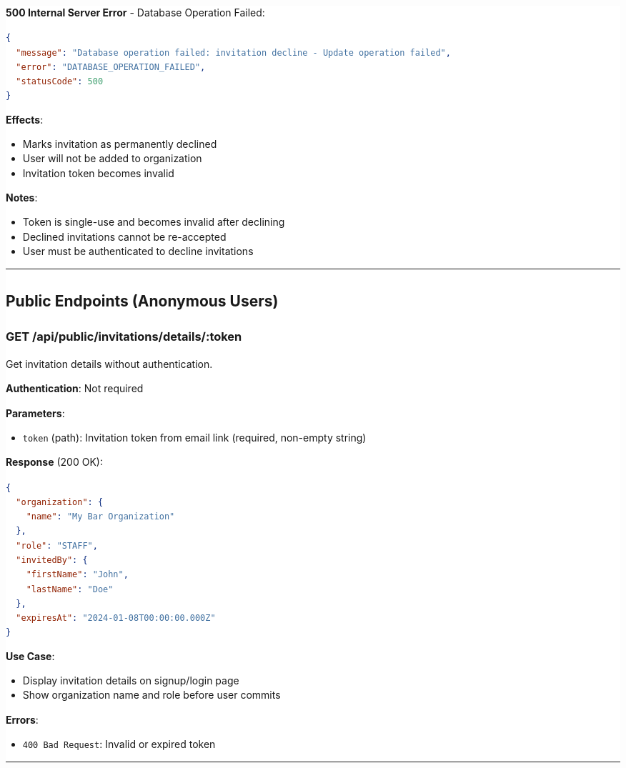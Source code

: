 **500 Internal Server Error** - Database Operation Failed:
```json
{
  "message": "Database operation failed: invitation decline - Update operation failed",
  "error": "DATABASE_OPERATION_FAILED",
  "statusCode": 500
}
```

**Effects**:
- Marks invitation as permanently declined
- User will not be added to organization
- Invitation token becomes invalid

**Notes**:
- Token is single-use and becomes invalid after declining
- Declined invitations cannot be re-accepted
- User must be authenticated to decline invitations

---

## Public Endpoints (Anonymous Users)

### GET /api/public/invitations/details/:token
Get invitation details without authentication.

**Authentication**: Not required

**Parameters**:
- `token` (path): Invitation token from email link (required, non-empty string)

**Response** (200 OK):
```json
{
  "organization": {
    "name": "My Bar Organization"
  },
  "role": "STAFF",
  "invitedBy": {
    "firstName": "John",
    "lastName": "Doe"
  },
  "expiresAt": "2024-01-08T00:00:00.000Z"
}
```

**Use Case**:
- Display invitation details on signup/login page
- Show organization name and role before user commits

**Errors**:
- `400 Bad Request`: Invalid or expired token

---
